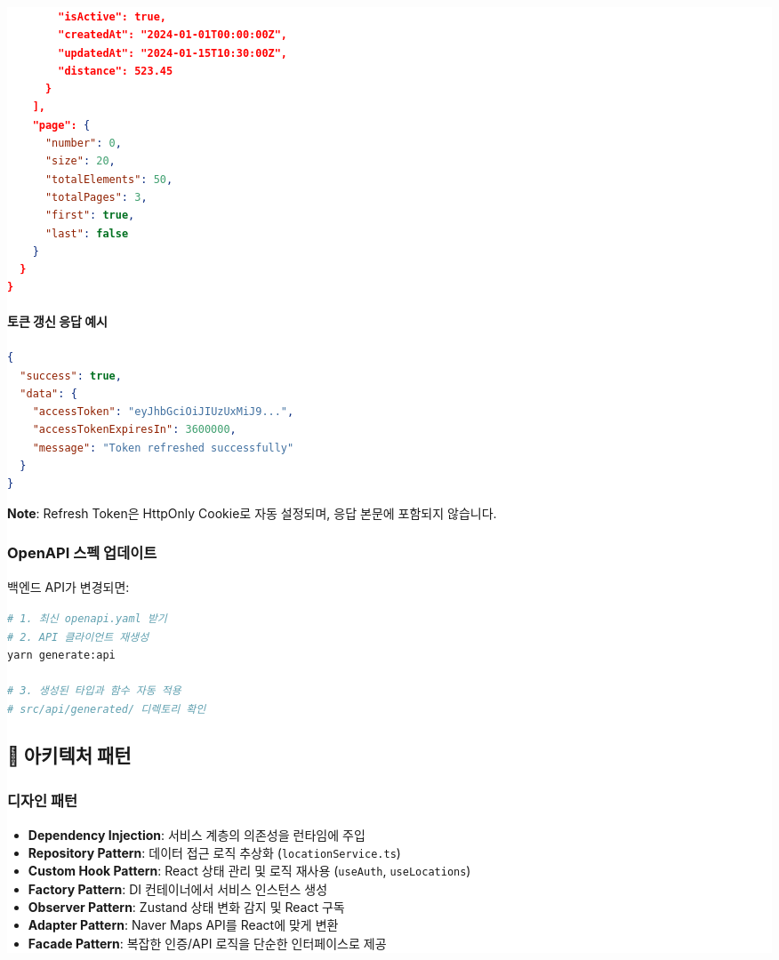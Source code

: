 ```json
        "isActive": true,
        "createdAt": "2024-01-01T00:00:00Z",
        "updatedAt": "2024-01-15T10:30:00Z",
        "distance": 523.45
      }
    ],
    "page": {
      "number": 0,
      "size": 20,
      "totalElements": 50,
      "totalPages": 3,
      "first": true,
      "last": false
    }
  }
}
```

#### 토큰 갱신 응답 예시

```json
{
  "success": true,
  "data": {
    "accessToken": "eyJhbGciOiJIUzUxMiJ9...",
    "accessTokenExpiresIn": 3600000,
    "message": "Token refreshed successfully"
  }
}
```

**Note**: Refresh Token은 HttpOnly Cookie로 자동 설정되며, 응답 본문에 포함되지 않습니다.

### OpenAPI 스펙 업데이트

백엔드 API가 변경되면:

```bash
# 1. 최신 openapi.yaml 받기
# 2. API 클라이언트 재생성
yarn generate:api

# 3. 생성된 타입과 함수 자동 적용
# src/api/generated/ 디렉토리 확인
```

## 🎨 아키텍처 패턴

### 디자인 패턴

- **Dependency Injection**: 서비스 계층의 의존성을 런타임에 주입
- **Repository Pattern**: 데이터 접근 로직 추상화 (`locationService.ts`)
- **Custom Hook Pattern**: React 상태 관리 및 로직 재사용 (`useAuth`, `useLocations`)
- **Factory Pattern**: DI 컨테이너에서 서비스 인스턴스 생성
- **Observer Pattern**: Zustand 상태 변화 감지 및 React 구독
- **Adapter Pattern**: Naver Maps API를 React에 맞게 변환
- **Facade Pattern**: 복잡한 인증/API 로직을 단순한 인터페이스로 제공
